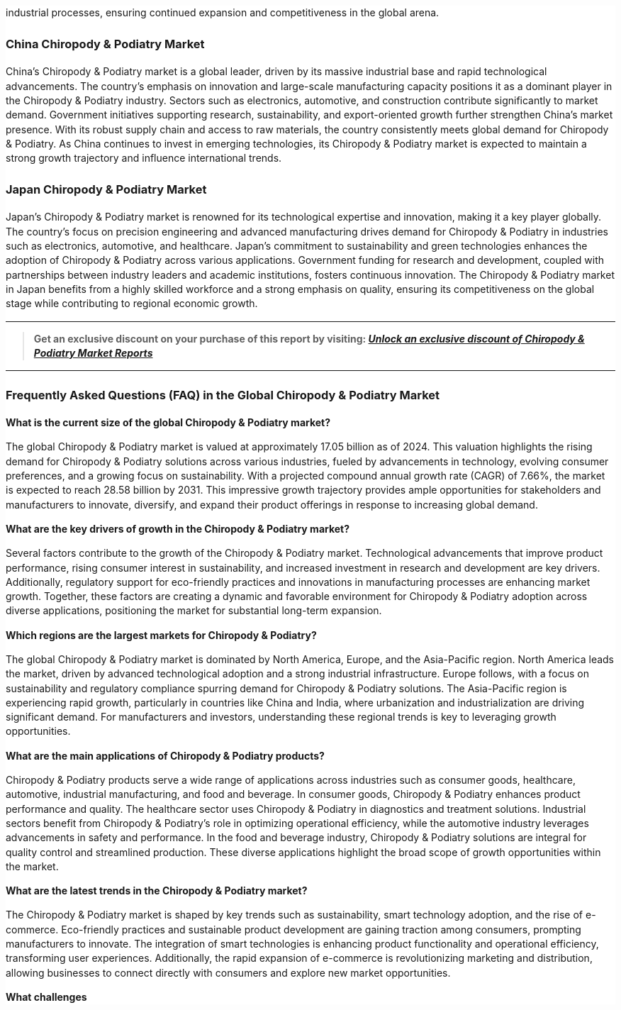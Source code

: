 industrial processes, ensuring continued expansion and competitiveness in the global arena.</p><h3>China Chiropody & Podiatry Market</h3><p>China&rsquo;s Chiropody & Podiatry market is a global leader, driven by its massive industrial base and rapid technological advancements. The country&rsquo;s emphasis on innovation and large-scale manufacturing capacity positions it as a dominant player in the Chiropody & Podiatry industry. Sectors such as electronics, automotive, and construction contribute significantly to market demand. Government initiatives supporting research, sustainability, and export-oriented growth further strengthen China&rsquo;s market presence. With its robust supply chain and access to raw materials, the country consistently meets global demand for Chiropody & Podiatry. As China continues to invest in emerging technologies, its Chiropody & Podiatry market is expected to maintain a strong growth trajectory and influence international trends.</p><h3>Japan Chiropody & Podiatry Market</h3><p>Japan&rsquo;s Chiropody & Podiatry market is renowned for its technological expertise and innovation, making it a key player globally. The country&rsquo;s focus on precision engineering and advanced manufacturing drives demand for Chiropody & Podiatry in industries such as electronics, automotive, and healthcare. Japan&rsquo;s commitment to sustainability and green technologies enhances the adoption of Chiropody & Podiatry across various applications. Government funding for research and development, coupled with partnerships between industry leaders and academic institutions, fosters continuous innovation. The Chiropody & Podiatry market in Japan benefits from a highly skilled workforce and a strong emphasis on quality, ensuring its competitiveness on the global stage while contributing to regional economic growth.</p><hr /><blockquote><p><strong>Get an exclusive discount on your purchase of this report by visiting: <em><a href="://marketresearchpulse.com/ask-for-discount/117650?utm_source=Github&amp;utm_medium=026">Unlock an exclusive discount of Chiropody & Podiatry Market Reports</a></em>&nbsp;</strong></p></blockquote><hr /><h3>Frequently Asked Questions (FAQ) in the Global Chiropody & Podiatry Market</h3><p><strong>What is the current size of the global Chiropody & Podiatry market?</strong></p><p>The global Chiropody & Podiatry market is valued at approximately 17.05 billion as of 2024. This valuation highlights the rising demand for Chiropody & Podiatry solutions across various industries, fueled by advancements in technology, evolving consumer preferences, and a growing focus on sustainability. With a projected compound annual growth rate (CAGR) of 7.66%, the market is expected to reach 28.58 billion by 2031. This impressive growth trajectory provides ample opportunities for stakeholders and manufacturers to innovate, diversify, and expand their product offerings in response to increasing global demand.</p><p><strong>What are the key drivers of growth in the Chiropody & Podiatry market?</strong></p><p>Several factors contribute to the growth of the Chiropody & Podiatry market. Technological advancements that improve product performance, rising consumer interest in sustainability, and increased investment in research and development are key drivers. Additionally, regulatory support for eco-friendly practices and innovations in manufacturing processes are enhancing market growth. Together, these factors are creating a dynamic and favorable environment for Chiropody & Podiatry adoption across diverse applications, positioning the market for substantial long-term expansion.</p><p><strong>Which regions are the largest markets for Chiropody & Podiatry?</strong></p><p>The global Chiropody & Podiatry market is dominated by North America, Europe, and the Asia-Pacific region. North America leads the market, driven by advanced technological adoption and a strong industrial infrastructure. Europe follows, with a focus on sustainability and regulatory compliance spurring demand for Chiropody & Podiatry solutions. The Asia-Pacific region is experiencing rapid growth, particularly in countries like China and India, where urbanization and industrialization are driving significant demand. For manufacturers and investors, understanding these regional trends is key to leveraging growth opportunities.</p><p><strong>What are the main applications of Chiropody & Podiatry products?</strong></p><p>Chiropody & Podiatry products serve a wide range of applications across industries such as consumer goods, healthcare, automotive, industrial manufacturing, and food and beverage. In consumer goods, Chiropody & Podiatry enhances product performance and quality. The healthcare sector uses Chiropody & Podiatry in diagnostics and treatment solutions. Industrial sectors benefit from Chiropody & Podiatry&rsquo;s role in optimizing operational efficiency, while the automotive industry leverages advancements in safety and performance. In the food and beverage industry, Chiropody & Podiatry solutions are integral for quality control and streamlined production. These diverse applications highlight the broad scope of growth opportunities within the market.</p><p><strong>What are the latest trends in the Chiropody & Podiatry market?</strong></p><p>The Chiropody & Podiatry market is shaped by key trends such as sustainability, smart technology adoption, and the rise of e-commerce. Eco-friendly practices and sustainable product development are gaining traction among consumers, prompting manufacturers to innovate. The integration of smart technologies is enhancing product functionality and operational efficiency, transforming user experiences. Additionally, the rapid expansion of e-commerce is revolutionizing marketing and distribution, allowing businesses to connect directly with consumers and explore new market opportunities.</p><p><strong>What challenges